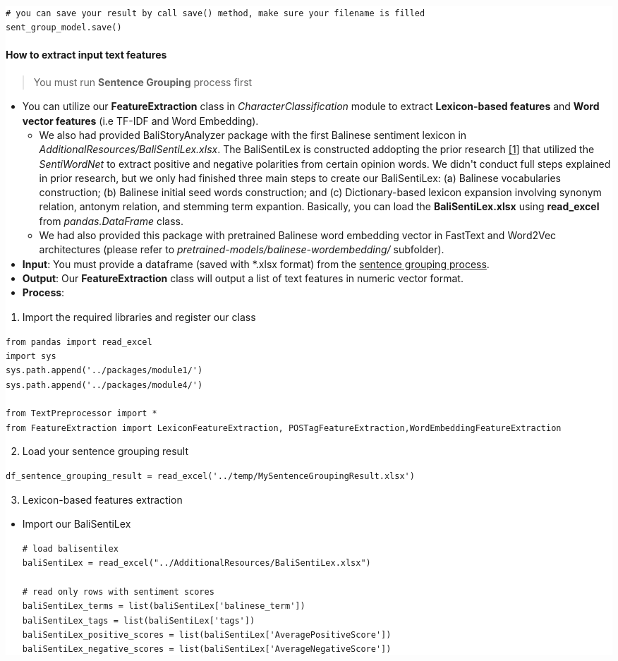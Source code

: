
```
# you can save your result by call save() method, make sure your filename is filled
sent_group_model.save()
```

<h4 id='extract_input_text_features_chars_classification'>How to extract input text features </h4>

> You must run <strong>Sentence Grouping</strong> process first

- You can utilize our **FeatureExtraction** class in _CharacterClassification_ module to extract **Lexicon-based features** and **Word vector features** (i.e TF-IDF and Word Embedding).
  - We also had provided BaliStoryAnalyzer package with the first Balinese sentiment lexicon in _AdditionalResources/BaliSentiLex.xlsx_. The BaliSentiLex is constructed addopting the prior research [[1]](https://dl.acm.org/doi/abs/10.1145/3425632) that utilized the _SentiWordNet_ to extract positive and negative polarities from certain opinion words. We didn't conduct full steps explained in prior research, but we only had finished three main steps to create our BaliSentiLex: (a) Balinese vocabularies construction; (b) Balinese initial seed words construction; and (c\) Dictionary-based lexicon expansion involving synonym relation, antonym relation, and stemming term expantion. Basically, you can load the **BaliSentiLex.xlsx** using **read_excel** from _pandas.DataFrame_ class.
  - We had also provided this package with pretrained Balinese word embedding vector in FastText and Word2Vec architectures (please refer to _pretrained-models/balinese-wordembedding/_ subfolder).
- **Input**: You must provide a dataframe (saved with \*.xlsx format) from the [sentence grouping process](#use_sentence_grouping_class).
- **Output**: Our **FeatureExtraction** class will output a list of text features in numeric vector format.
- **Process**:

1. Import the required libraries and register our class

```
from pandas import read_excel
import sys
sys.path.append('../packages/module1/')
sys.path.append('../packages/module4/')

from TextPreprocessor import *
from FeatureExtraction import LexiconFeatureExtraction, POSTagFeatureExtraction,WordEmbeddingFeatureExtraction
```

2. Load your sentence grouping result

```
df_sentence_grouping_result = read_excel('../temp/MySentenceGroupingResult.xlsx')
```

3. Lexicon-based features extraction

- Import our BaliSentiLex

  ```
  # load balisentilex
  baliSentiLex = read_excel("../AdditionalResources/BaliSentiLex.xlsx")

  # read only rows with sentiment scores
  baliSentiLex_terms = list(baliSentiLex['balinese_term'])
  baliSentiLex_tags = list(baliSentiLex['tags'])
  baliSentiLex_positive_scores = list(baliSentiLex['AveragePositiveScore'])
  baliSentiLex_negative_scores = list(baliSentiLex['AverageNegativeScore'])
  ```
